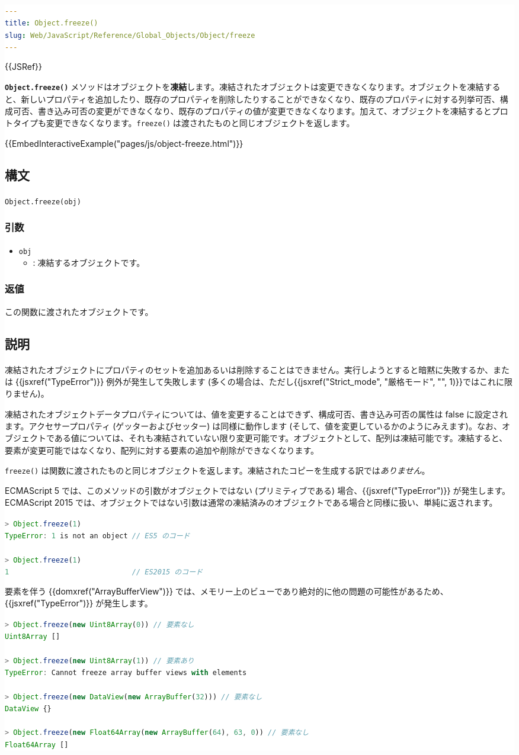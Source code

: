```yaml
---
title: Object.freeze()
slug: Web/JavaScript/Reference/Global_Objects/Object/freeze
---
```


{{JSRef}}

**`Object.freeze()`** メソッドはオブジェクトを**凍結**します。凍結されたオブジェクトは変更できなくなります。オブジェクトを凍結すると、新しいプロパティを追加したり、既存のプロパティを削除したりすることができなくなり、既存のプロパティに対する列挙可否、構成可否、書き込み可否の変更ができなくなり、既存のプロパティの値が変更できなくなります。加えて、オブジェクトを凍結するとプロトタイプも変更できなくなります。`freeze()` は渡されたものと同じオブジェクトを返します。

{{EmbedInteractiveExample("pages/js/object-freeze.html")}}

## 構文

```
Object.freeze(obj)
```

### 引数

- `obj`
  - : 凍結するオブジェクトです。

### 返値

この関数に渡されたオブジェクトです。

## 説明

凍結されたオブジェクトにプロパティのセットを追加あるいは削除することはできません。実行しようとすると暗黙に失敗するか、または {{jsxref("TypeError")}} 例外が発生して失敗します (多くの場合は、ただし{{jsxref("Strict_mode", "厳格モード", "", 1)}}ではこれに限りません)。

凍結されたオブジェクトデータプロパティについては、値を変更することはできず、構成可否、書き込み可否の属性は false に設定されます。アクセサープロパティ (ゲッターおよびセッター) は同様に動作します (そして、値を変更しているかのようにみえます)。なお、オブジェクトである値については、それも凍結されていない限り変更可能です。オブジェクトとして、配列は凍結可能です。凍結すると、要素が変更可能ではなくなり、配列に対する要素の追加や削除ができなくなります。

`freeze()` は関数に渡されたものと同じオブジェクトを返します。凍結されたコピーを生成する訳では*ありません*。

ECMAScript 5 では、このメソッドの引数がオブジェクトではない (プリミティブである) 場合、{{jsxref("TypeError")}} が発生します。ECMAScript 2015 では、オブジェクトではない引数は通常の凍結済みのオブジェクトである場合と同様に扱い、単純に返されます。

```js
> Object.freeze(1)
TypeError: 1 is not an object // ES5 のコード

> Object.freeze(1)
1                             // ES2015 のコード
```

要素を伴う {{domxref("ArrayBufferView")}} では、メモリー上のビューであり絶対的に他の問題の可能性があるため、{{jsxref("TypeError")}} が発生します。

```js
> Object.freeze(new Uint8Array(0)) // 要素なし
Uint8Array []

> Object.freeze(new Uint8Array(1)) // 要素あり
TypeError: Cannot freeze array buffer views with elements

> Object.freeze(new DataView(new ArrayBuffer(32))) // 要素なし
DataView {}

> Object.freeze(new Float64Array(new ArrayBuffer(64), 63, 0)) // 要素なし
Float64Array []

```